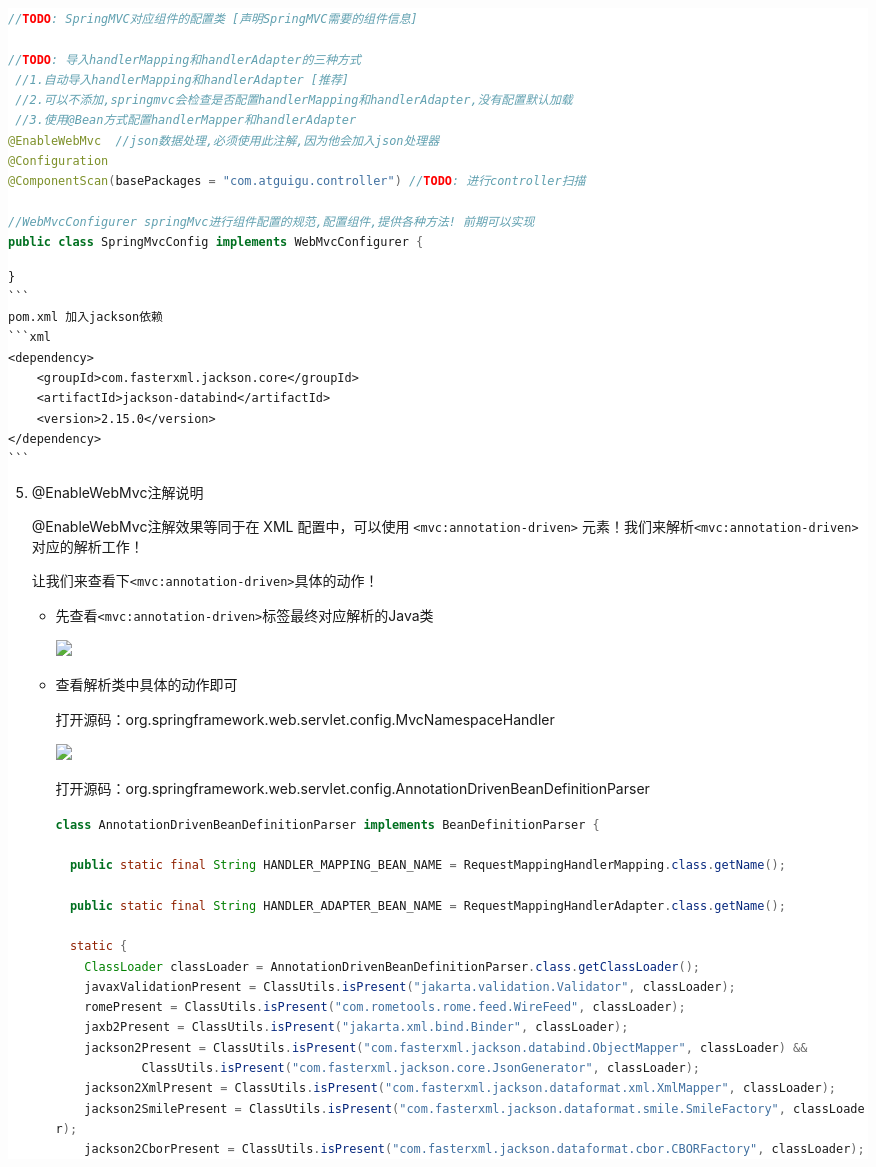    ```java
   //TODO: SpringMVC对应组件的配置类 [声明SpringMVC需要的组件信息]
   
   //TODO: 导入handlerMapping和handlerAdapter的三种方式
    //1.自动导入handlerMapping和handlerAdapter [推荐]
    //2.可以不添加,springmvc会检查是否配置handlerMapping和handlerAdapter,没有配置默认加载
    //3.使用@Bean方式配置handlerMapper和handlerAdapter
   @EnableWebMvc  //json数据处理,必须使用此注解,因为他会加入json处理器
   @Configuration
   @ComponentScan(basePackages = "com.atguigu.controller") //TODO: 进行controller扫描
   
   //WebMvcConfigurer springMvc进行组件配置的规范,配置组件,提供各种方法! 前期可以实现
   public class SpringMvcConfig implements WebMvcConfigurer {
   ```


    }
    ```
    pom.xml 加入jackson依赖
    ```xml
    <dependency>
        <groupId>com.fasterxml.jackson.core</groupId>
        <artifactId>jackson-databind</artifactId>
        <version>2.15.0</version>
    </dependency>
    ```

5. @EnableWebMvc注解说明

   @EnableWebMvc注解效果等同于在 XML 配置中，可以使用 `<mvc:annotation-driven>` 元素！我们来解析`<mvc:annotation-driven>`对应的解析工作！

   让我们来查看下`<mvc:annotation-driven>`具体的动作！

   - 先查看`<mvc:annotation-driven>`标签最终对应解析的Java类

     ![](http://cdn.this0.com/blog/img/image_WJXPabVDSl.png?OSSAccessKeyId=LTAI5tAje5MhbPSKCC6QdGZb&Expires=9000000000&Signature=0QLiZ6IGfd1vtvl4nErsQRMCep8=&x-oss-process=style/cdn.this0)

   - 查看解析类中具体的动作即可

     打开源码：org.springframework.web.servlet.config.MvcNamespaceHandler

     ![](http://cdn.this0.com/blog/img/image_37KWhccu6c.png?OSSAccessKeyId=LTAI5tAje5MhbPSKCC6QdGZb&Expires=9000000001&Signature=MbLZf2wtFqcGBRF9qJT02H9CefU=&x-oss-process=style/cdn.this0)

     打开源码：org.springframework.web.servlet.config.AnnotationDrivenBeanDefinitionParser

     ```java
     class AnnotationDrivenBeanDefinitionParser implements BeanDefinitionParser {
     
       public static final String HANDLER_MAPPING_BEAN_NAME = RequestMappingHandlerMapping.class.getName();
     
       public static final String HANDLER_ADAPTER_BEAN_NAME = RequestMappingHandlerAdapter.class.getName();
     
       static {
         ClassLoader classLoader = AnnotationDrivenBeanDefinitionParser.class.getClassLoader();
         javaxValidationPresent = ClassUtils.isPresent("jakarta.validation.Validator", classLoader);
         romePresent = ClassUtils.isPresent("com.rometools.rome.feed.WireFeed", classLoader);
         jaxb2Present = ClassUtils.isPresent("jakarta.xml.bind.Binder", classLoader);
         jackson2Present = ClassUtils.isPresent("com.fasterxml.jackson.databind.ObjectMapper", classLoader) &&
                 ClassUtils.isPresent("com.fasterxml.jackson.core.JsonGenerator", classLoader);
         jackson2XmlPresent = ClassUtils.isPresent("com.fasterxml.jackson.dataformat.xml.XmlMapper", classLoader);
         jackson2SmilePresent = ClassUtils.isPresent("com.fasterxml.jackson.dataformat.smile.SmileFactory", classLoader);
         jackson2CborPresent = ClassUtils.isPresent("com.fasterxml.jackson.dataformat.cbor.CBORFactory", classLoader);